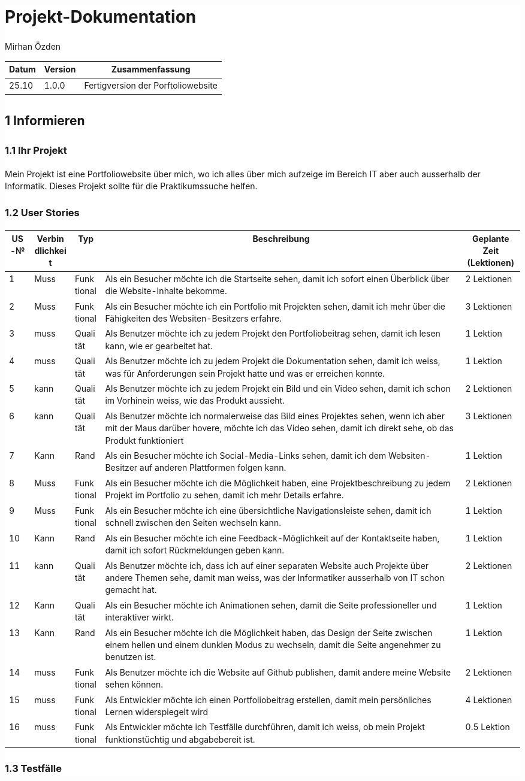 # Projekt-Dokumentation

Mirhan Özden

| Datum | Version | Zusammenfassung                                              |
| ----- | ------- | ------------------------------------------------------------ |
| 25.10      | 1.0.0   |   Fertigversion der Porftoliowebsite                                                           |

## 1 Informieren

### 1.1 Ihr Projekt

Mein Projekt ist eine Portfoliowebsite über mich, wo ich alles über mich aufzeige im Bereich IT aber auch ausserhalb der Informatik. Dieses Projekt sollte für die Praktikumssuche helfen.

### 1.2 User Stories

| US-№ | Verbindlichkeit | Typ         | Beschreibung                                                    | Geplante Zeit (Lektionen) |
| ---- | --------------- | ----------- | --------------------------------------------------------------- | ------------------------- |
| 1    | Muss            | Funktional  | Als ein Besucher möchte ich die Startseite sehen, damit ich sofort einen Überblick über die Website-Inhalte bekomme. | 2 Lektionen               |
| 2    | Muss            | Funktional  | Als ein Besucher möchte ich ein Portfolio mit Projekten sehen, damit ich mehr über die Fähigkeiten des Websiten-Besitzers erfahre. | 3 Lektionen               |
|3|muss|Qualität|Als Benutzer möchte ich zu jedem Projekt den Portfoliobeitrag sehen, damit ich lesen kann, wie er gearbeitet hat.|1 Lektion|
|4|muss|Qualität|Als Benutzer möchte ich zu jedem Projekt die Dokumentation sehen, damit ich weiss, was für Anforderungen sein Projekt hatte und was er erreichen konnte.|1 Lektion|
|5|kann|Qualität|Als Benutzer möchte ich zu jedem Projekt ein Bild und ein Video sehen, damit ich schon im Vorhinein weiss, wie das Produkt aussieht.|2 Lektionen|
|6|kann|Qualität|Als Benutzer möchte ich normalerweise das Bild eines Projektes sehen, wenn ich aber mit der Maus darüber hovere, möchte ich das Video sehen, damit ich direkt sehe, ob das Produkt funktioniert|3 Lektionen|
| 7    | Kann            | Rand        | Als ein Besucher möchte ich Social-Media-Links sehen, damit ich dem Websiten-Besitzer auf anderen Plattformen folgen kann. | 1 Lektion                 |
| 8    | Muss            | Funktional  | Als ein Besucher möchte ich die Möglichkeit haben, eine Projektbeschreibung zu jedem Projekt im Portfolio zu sehen, damit ich mehr Details erfahre. | 2 Lektionen               |
| 9    | Muss            | Funktional  | Als ein Besucher möchte ich eine übersichtliche Navigationsleiste sehen, damit ich schnell zwischen den Seiten wechseln kann. | 1 Lektion                 |
|10    | Kann            | Rand        | Als ein Besucher möchte ich eine Feedback-Möglichkeit auf der Kontaktseite haben, damit ich sofort Rückmeldungen geben kann. | 1 Lektion                 |
|11|kann|Qualität|Als Benutzer möchte ich, dass ich auf einer separaten Website auch Projekte über andere Themen sehe, damit man weiss, was der Informatiker ausserhalb von IT schon gemacht hat.|2 Lektionen|
| 12   | Kann            | Qualität    | Als ein Besucher möchte ich Animationen sehen, damit die Seite professioneller und interaktiver wirkt. | 1 Lektion|
| 13   | Kann            | Rand        | Als ein Besucher möchte ich die Möglichkeit haben, das Design der Seite zwischen einem hellen und einem dunklen Modus zu wechseln, damit die Seite angenehmer zu benutzen ist. | 1 Lektion                 |
|14|muss|Funktional|Als Benutzer möchte ich die Website auf Github publishen, damit andere meine Website sehen können.|2 Lektionen|
|15|muss|Funktional|Als Entwickler möchte ich einen Portfoliobeitrag erstellen, damit mein persönliches Lernen widerspiegelt wird|4 Lektionen|
|16|muss|Funktional|Als Entwickler möchte ich Testfälle durchführen, damit ich weiss, ob mein Projekt funktionstüchtig und abgabebereit ist.|0.5 Lektion|


### 1.3 Testfälle
